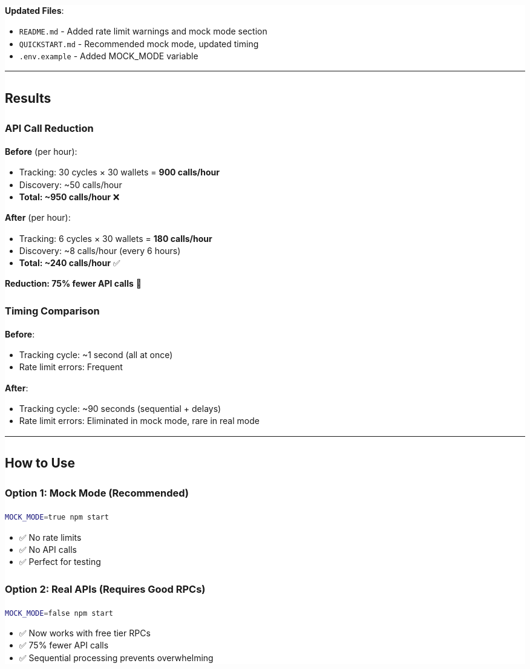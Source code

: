 **Updated Files**:
- `README.md` - Added rate limit warnings and mock mode section
- `QUICKSTART.md` - Recommended mock mode, updated timing
- `.env.example` - Added MOCK_MODE variable

---

## Results

### API Call Reduction

**Before** (per hour):
- Tracking: 30 cycles × 30 wallets = **900 calls/hour**
- Discovery: ~50 calls/hour
- **Total: ~950 calls/hour** ❌

**After** (per hour):
- Tracking: 6 cycles × 30 wallets = **180 calls/hour**
- Discovery: ~8 calls/hour (every 6 hours)
- **Total: ~240 calls/hour** ✅

**Reduction: 75% fewer API calls** 🎉

### Timing Comparison

**Before**: 
- Tracking cycle: ~1 second (all at once)
- Rate limit errors: Frequent

**After**:
- Tracking cycle: ~90 seconds (sequential + delays)
- Rate limit errors: Eliminated in mock mode, rare in real mode

---

## How to Use

### Option 1: Mock Mode (Recommended)
```bash
MOCK_MODE=true npm start
```
- ✅ No rate limits
- ✅ No API calls
- ✅ Perfect for testing

### Option 2: Real APIs (Requires Good RPCs)
```bash
MOCK_MODE=false npm start
```
- ✅ Now works with free tier RPCs
- ✅ 75% fewer API calls
- ✅ Sequential processing prevents overwhelming
